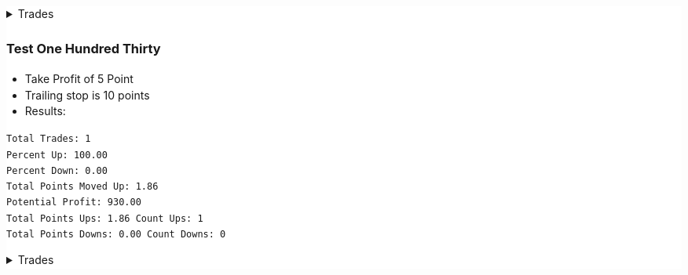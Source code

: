 
<details><summary>Trades</summary></details>

### Test One Hundred Thirty
* Take Profit of 5 Point
* Trailing stop is 10 points
* Results:
```
Total Trades: 1
Percent Up: 100.00
Percent Down: 0.00
Total Points Moved Up: 1.86
Potential Profit: 930.00
Total Points Ups: 1.86 Count Ups: 1
Total Points Downs: 0.00 Count Downs: 0
```

<details><summary>Trades</summary></details>